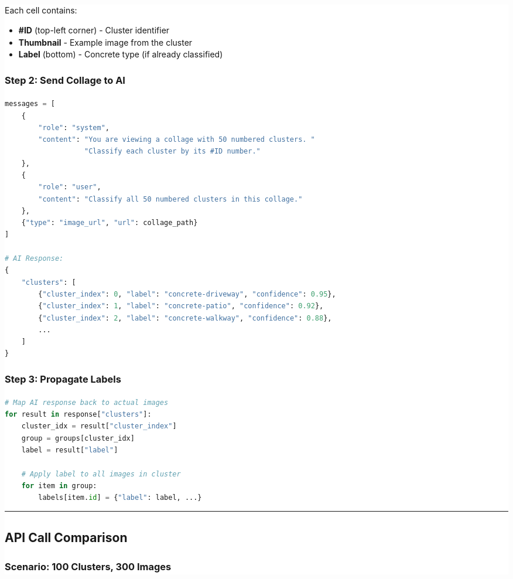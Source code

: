 Each cell contains:
- **#ID** (top-left corner) - Cluster identifier
- **Thumbnail** - Example image from the cluster
- **Label** (bottom) - Concrete type (if already classified)

### Step 2: Send Collage to AI

```python
messages = [
    {
        "role": "system",
        "content": "You are viewing a collage with 50 numbered clusters. "
                   "Classify each cluster by its #ID number."
    },
    {
        "role": "user",
        "content": "Classify all 50 numbered clusters in this collage."
    },
    {"type": "image_url", "url": collage_path}
]

# AI Response:
{
    "clusters": [
        {"cluster_index": 0, "label": "concrete-driveway", "confidence": 0.95},
        {"cluster_index": 1, "label": "concrete-patio", "confidence": 0.92},
        {"cluster_index": 2, "label": "concrete-walkway", "confidence": 0.88},
        ...
    ]
}
```

### Step 3: Propagate Labels

```python
# Map AI response back to actual images
for result in response["clusters"]:
    cluster_idx = result["cluster_index"]
    group = groups[cluster_idx]
    label = result["label"]
    
    # Apply label to all images in cluster
    for item in group:
        labels[item.id] = {"label": label, ...}
```

---

## API Call Comparison

### Scenario: 100 Clusters, 300 Images

